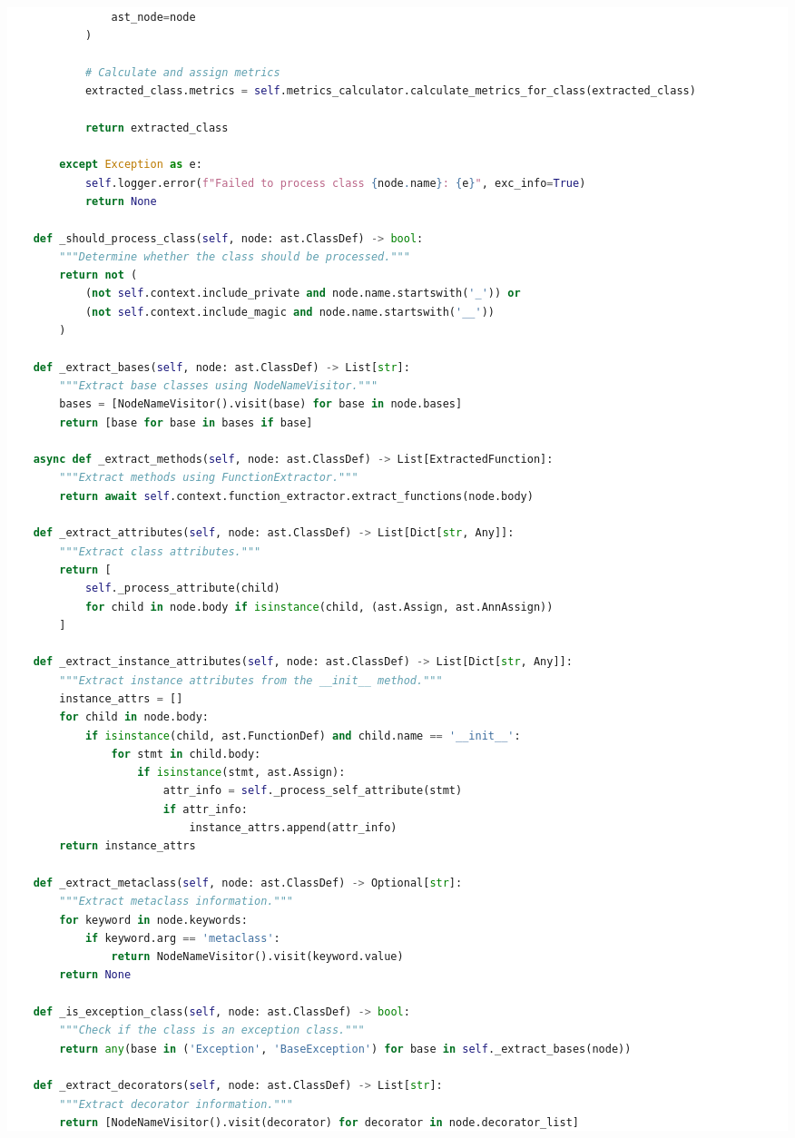 ```python
                ast_node=node
            )

            # Calculate and assign metrics
            extracted_class.metrics = self.metrics_calculator.calculate_metrics_for_class(extracted_class)

            return extracted_class

        except Exception as e:
            self.logger.error(f"Failed to process class {node.name}: {e}", exc_info=True)
            return None

    def _should_process_class(self, node: ast.ClassDef) -> bool:
        """Determine whether the class should be processed."""
        return not (
            (not self.context.include_private and node.name.startswith('_')) or
            (not self.context.include_magic and node.name.startswith('__'))
        )

    def _extract_bases(self, node: ast.ClassDef) -> List[str]:
        """Extract base classes using NodeNameVisitor."""
        bases = [NodeNameVisitor().visit(base) for base in node.bases]
        return [base for base in bases if base]

    async def _extract_methods(self, node: ast.ClassDef) -> List[ExtractedFunction]:
        """Extract methods using FunctionExtractor."""
        return await self.context.function_extractor.extract_functions(node.body)

    def _extract_attributes(self, node: ast.ClassDef) -> List[Dict[str, Any]]:
        """Extract class attributes."""
        return [
            self._process_attribute(child)
            for child in node.body if isinstance(child, (ast.Assign, ast.AnnAssign))
        ]

    def _extract_instance_attributes(self, node: ast.ClassDef) -> List[Dict[str, Any]]:
        """Extract instance attributes from the __init__ method."""
        instance_attrs = []
        for child in node.body:
            if isinstance(child, ast.FunctionDef) and child.name == '__init__':
                for stmt in child.body:
                    if isinstance(stmt, ast.Assign):
                        attr_info = self._process_self_attribute(stmt)
                        if attr_info:
                            instance_attrs.append(attr_info)
        return instance_attrs

    def _extract_metaclass(self, node: ast.ClassDef) -> Optional[str]:
        """Extract metaclass information."""
        for keyword in node.keywords:
            if keyword.arg == 'metaclass':
                return NodeNameVisitor().visit(keyword.value)
        return None

    def _is_exception_class(self, node: ast.ClassDef) -> bool:
        """Check if the class is an exception class."""
        return any(base in ('Exception', 'BaseException') for base in self._extract_bases(node))

    def _extract_decorators(self, node: ast.ClassDef) -> List[str]:
        """Extract decorator information."""
        return [NodeNameVisitor().visit(decorator) for decorator in node.decorator_list]

```